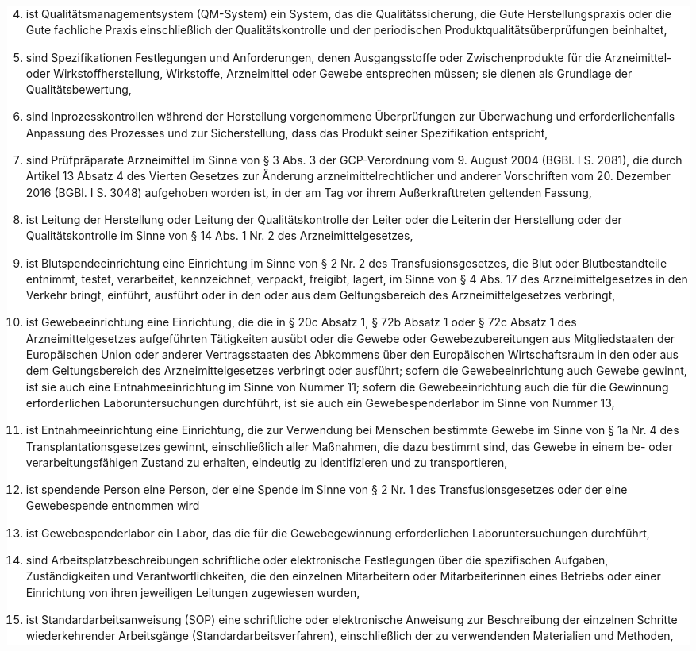 
4.  ist Qualitätsmanagementsystem (QM-System) ein System, das die Qualitätssicherung, die Gute Herstellungspraxis oder die Gute fachliche Praxis einschließlich der Qualitätskontrolle und der periodischen Produktqualitätsüberprüfungen beinhaltet,


5.  sind Spezifikationen Festlegungen und Anforderungen, denen Ausgangsstoffe oder Zwischenprodukte für die Arzneimittel- oder Wirkstoffherstellung, Wirkstoffe, Arzneimittel oder Gewebe entsprechen müssen; sie dienen als Grundlage der Qualitätsbewertung,


6.  sind Inprozesskontrollen während der Herstellung vorgenommene Überprüfungen zur Überwachung und erforderlichenfalls Anpassung des Prozesses und zur Sicherstellung, dass das Produkt seiner Spezifikation entspricht,


7.  sind Prüfpräparate Arzneimittel im Sinne von § 3 Abs. 3 der GCP-Verordnung vom 9. August 2004 (BGBl. I S. 2081), die durch Artikel 13 Absatz 4 des Vierten Gesetzes zur Änderung arzneimittelrechtlicher und anderer Vorschriften vom 20. Dezember 2016 (BGBl. I S. 3048) aufgehoben worden ist, in der am Tag vor ihrem Außerkrafttreten geltenden Fassung,


8.  ist Leitung der Herstellung oder Leitung der Qualitätskontrolle der Leiter oder die Leiterin der Herstellung oder der Qualitätskontrolle im Sinne von § 14 Abs. 1 Nr. 2 des Arzneimittelgesetzes,


9.  ist Blutspendeeinrichtung eine Einrichtung im Sinne von § 2 Nr. 2 des Transfusionsgesetzes, die Blut oder Blutbestandteile entnimmt, testet, verarbeitet, kennzeichnet, verpackt, freigibt, lagert, im Sinne von § 4 Abs. 17 des Arzneimittelgesetzes in den Verkehr bringt, einführt, ausführt oder in den oder aus dem Geltungsbereich des Arzneimittelgesetzes verbringt,


10. ist Gewebeeinrichtung eine Einrichtung, die die in § 20c Absatz 1, § 72b Absatz 1 oder § 72c Absatz 1 des Arzneimittelgesetzes aufgeführten Tätigkeiten ausübt oder die Gewebe oder Gewebezubereitungen aus Mitgliedstaaten der Europäischen Union oder anderer Vertragsstaaten des Abkommens über den Europäischen Wirtschaftsraum in den oder aus dem Geltungsbereich des Arzneimittelgesetzes verbringt oder ausführt; sofern die Gewebeeinrichtung auch Gewebe gewinnt, ist sie auch eine Entnahmeeinrichtung im Sinne von Nummer 11; sofern die Gewebeeinrichtung auch die für die Gewinnung erforderlichen Laboruntersuchungen durchführt, ist sie auch ein Gewebespenderlabor im Sinne von Nummer 13,


11. ist Entnahmeeinrichtung eine Einrichtung, die zur Verwendung bei Menschen bestimmte Gewebe im Sinne von § 1a Nr. 4 des Transplantationsgesetzes gewinnt, einschließlich aller Maßnahmen, die dazu bestimmt sind, das Gewebe in einem be- oder verarbeitungsfähigen Zustand zu erhalten, eindeutig zu identifizieren und zu transportieren,


12. ist spendende Person eine Person, der eine Spende im Sinne von § 2 Nr. 1 des Transfusionsgesetzes oder der eine Gewebespende entnommen wird


13. ist Gewebespenderlabor ein Labor, das die für die Gewebegewinnung erforderlichen Laboruntersuchungen durchführt,


14. sind Arbeitsplatzbeschreibungen schriftliche oder elektronische Festlegungen über die spezifischen Aufgaben, Zuständigkeiten und Verantwortlichkeiten, die den einzelnen Mitarbeitern oder Mitarbeiterinnen eines Betriebs oder einer Einrichtung von ihren jeweiligen Leitungen zugewiesen wurden,


15. ist Standardarbeitsanweisung (SOP) eine schriftliche oder elektronische Anweisung zur Beschreibung der einzelnen Schritte wiederkehrender Arbeitsgänge (Standardarbeitsverfahren), einschließlich der zu verwendenden Materialien und Methoden,
